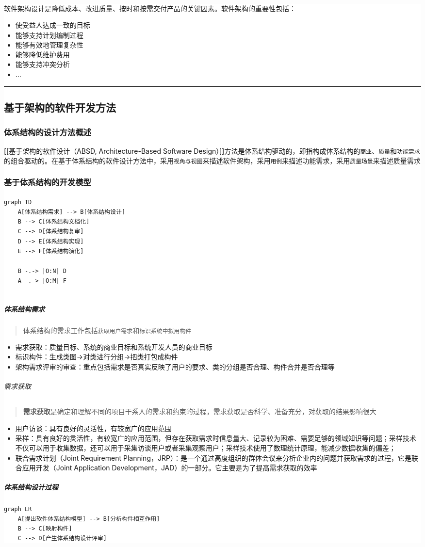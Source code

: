 软件架构设计是降低成本、改进质量、按时和按需交付产品的关键因素。软件架构的重要性包括： 

- 使受益人达成一致的目标
- 能够支持计划编制过程
- 能够有效地管理复杂性
- 能够降低维护费用
- 能够支持冲突分析
- …
***
## 基于架构的软件开发方法 

### 体系结构的设计方法概述 

[[基于架构的软件设计（ABSD, Architecture-Based Software Design）]]方法是体系结构驱动的，即指构成体系结构的`商业`、`质量`和`功能需求`的组合驱动的。在基于体系结构的软件设计方法中，采用`视角与视图`来描述软件架构，采用`用例`来描述功能需求，采用`质量场景`来描述质量需求
### 基于体系结构的开发模型

```mermaid
graph TD
    A[体系结构需求] --> B[体系结构设计]
    B --> C[体系结构文档化]
    C --> D[体系结构复审]
    D --> E[体系结构实现]
    E --> F[体系结构演化]
    
    B -.-> |O:N| D
    A -.-> |O:M| F
	

```

##### 体系结构需求 

> 体系结构的需求工作包括`获取用户需求`和`标识系统中拟用构件`

- 需求获取：质量目标、系统的商业目标和系统开发人员的商业目标
- 标识构件：生成类图→对类进行分组→把类打包成构件
- 架构需求评审的审查：重点包括需求是否真实反映了用户的要求、类的分组是否合理、构件合并是否合理等

###### 需求获取

> **需求获取**是确定和理解不同的项目干系人的需求和约束的过程，需求获取是否科学、准备充分，对获取的结果影响很大

- 用户访谈：具有良好的灵活性，有较宽广的应用范围
- 采样：具有良好的灵活性，有较宽广的应用范围，但存在获取需求时信息量大、记录较为困难、需要足够的领域知识等问题；采样技术不仅可以用于收集数据，还可以用于采集访谈用户或者采集观察用户；采样技术使用了数理统计原理，能减少数据收集的偏差；
- 联合需求计划（Joint Requirement Planning，JRP）：是一个通过高度组织的群体会议来分析企业内的问题并获取需求的过程，它是联合应用开发（Joint Application Development，JAD）的一部分。它主要是为了提高需求获取的效率
##### 体系结构设计过程

```mermaid
graph LR
    A[提出软件体系结构模型] --> B[分析构件相互作用]
    B --> C[映射构件]
    C --> D[产生体系结构设计评审]
```
